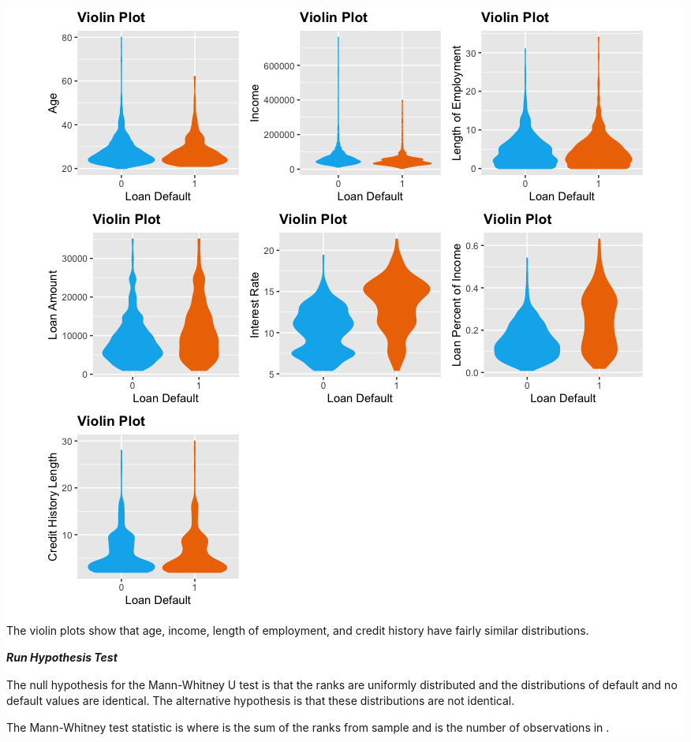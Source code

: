 <img src="BayesianDataInference_files/figure-gfm/violin plots-1.png" style="display: block; margin: auto;" />

The violin plots show that age, income, length of employment, and credit
history have fairly similar distributions.

***Run Hypothesis Test***

The null hypothesis for the Mann-Whitney U test is that the ranks are
uniformly distributed and the distributions of default and no default
values are identical. The alternative hypothesis is that these
distributions are not identical.

The Mann-Whitney test statistic is
![U=W-\\frac{m(m+1)}{2}](https://ibm.codecogs.com/png.latex?U%3DW-%5Cfrac%7Bm%28m%2B1%29%7D%7B2%7D
"U=W-\\frac{m(m+1)}{2}") where ![W](https://ibm.codecogs.com/png.latex?W
"W") is the sum of the ranks from sample
![X](https://ibm.codecogs.com/png.latex?X "X") and
![m](https://ibm.codecogs.com/png.latex?m "m") is the number of
observations in ![X](https://ibm.codecogs.com/png.latex?X "X").
